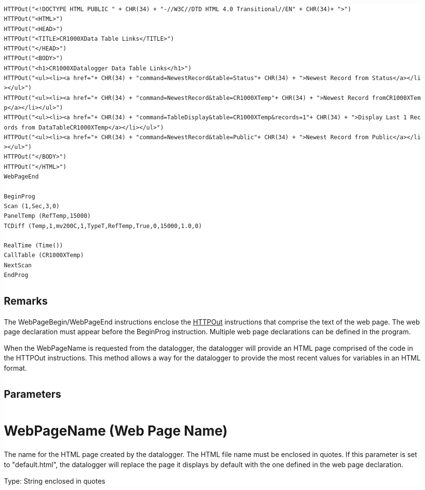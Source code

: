 ```
HTTPOut("<!DOCTYPE HTML PUBLIC " + CHR(34) + "-//W3C//DTD HTML 4.0 Transitional//EN" + CHR(34)+ ">")
HTTPOut("<HTML>")
HTTPOut("<HEAD>")
HTTPOut("<TITLE>CR1000XData Table Links</TITLE>")
HTTPOut("</HEAD>")
HTTPOut("<BODY>")
HTTPOut("<h1>CR1000XDatalogger Data Table Links</h1>")
HTTPOut("<ul><li><a href="+ CHR(34) + "command=NewestRecord&table=Status"+ CHR(34) + ">Newest Record from Status</a></li></ul>")
HTTPOut("<ul><li><a href="+ CHR(34) + "command=NewestRecord&table=CR1000XTemp"+ CHR(34) + ">Newest Record fromCR1000XTemp</a></li></ul>")
HTTPOut("<ul><li><a href="+ CHR(34) + "command=TableDisplay&table=CR1000XTemp&records=1"+ CHR(34) + ">Display Last 1 Records from DataTableCR1000XTemp</a></li></ul>")
HTTPOut("<ul><li><a href="+ CHR(34) + "command=NewestRecord&table=Public"+ CHR(34) + ">Newest Record from Public</a></li></ul>")
HTTPOut("</BODY>")
HTTPOut("</HTML>")
WebPageEnd

BeginProg
Scan (1,Sec,3,0)
PanelTemp (RefTemp,15000)
TCDiff (Temp,1,mv200C,1,TypeT,RefTemp,True,0,15000,1.0,0)

RealTime (Time())
CallTable (CR1000XTemp)
NextScan
EndProg
```

## Remarks

The WebPageBegin/WebPageEnd instructions enclose the [HTTPOut](httpout.md) instructions that comprise the text of the web page. The web page declaration must appear before the BeginProg instruction. Multiple web page declarations can be defined in the program.

When the WebPageName is requested from the datalogger, the datalogger will provide an HTML page comprised of the code in the HTTPOut instructions. This method allows a way for the datalogger to provide the most recent values for variables in an HTML format.

## Parameters

# WebPageName (Web Page Name)

The name for the HTML page created by the datalogger. The HTML file name must be enclosed in quotes. If this parameter is set to "default.html", the datalogger will replace the page it displays by default with the one defined in the web page declaration.

Type: String enclosed in quotes
